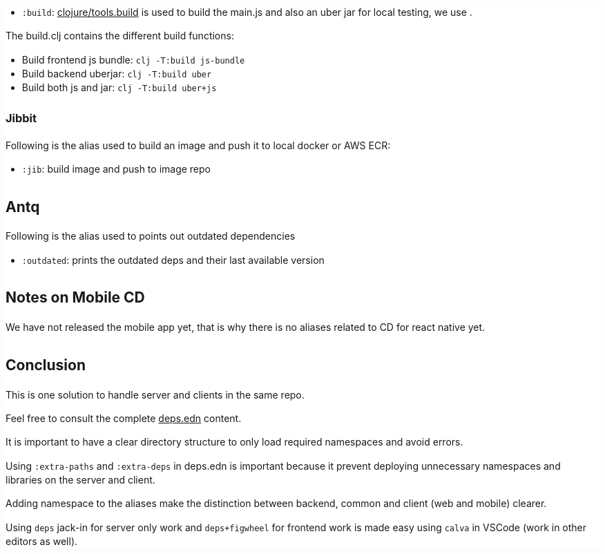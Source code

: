 - `:build`: [clojure/tools.build](https://github.com/clojure/tools.build) is used to build the main.js and also an uber jar for local testing, we use .

The build.clj contains the different build functions:

- Build frontend js bundle: `clj -T:build js-bundle`
- Build backend uberjar: `clj -T:build uber`
- Build both js and jar: `clj -T:build uber+js`

### Jibbit

Following is the alias used to build an image and push it to local docker or AWS ECR:

- `:jib`: build image and push to image repo

## Antq

Following is the alias used to points out outdated dependencies

- `:outdated`: prints the outdated deps and their last available version


## Notes on Mobile CD

We have not released the mobile app yet, that is why there is no aliases related to CD for react native yet.

## Conclusion

This is one solution to handle server and clients in the same repo.

Feel free to consult the complete [deps.edn](https://github.com/skydread1/flybot.sg/blob/master/deps.edn) content.

It is important to have a clear directory structure to only load required namespaces and avoid errors.

Using `:extra-paths` and `:extra-deps` in deps.edn is important because it prevent deploying unnecessary namespaces and libraries on the server and client.

Adding namespace to the aliases make the distinction between backend, common and client (web and mobile) clearer.

Using `deps` jack-in for server only work and `deps+figwheel` for frontend work is made easy using `calva` in VSCode (work in other editors as well).
